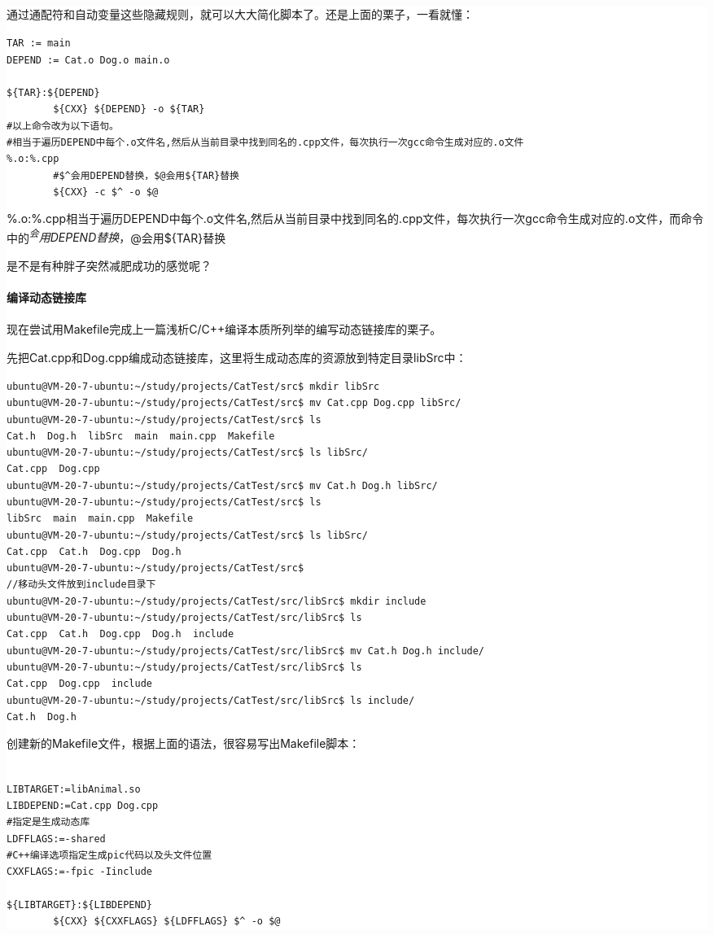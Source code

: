 通过通配符和自动变量这些隐藏规则，就可以大大简化脚本了。还是上面的栗子，一看就懂：

```
TAR := main
DEPEND := Cat.o Dog.o main.o

${TAR}:${DEPEND}
        ${CXX} ${DEPEND} -o ${TAR}
#以上命令改为以下语句。
#相当于遍历DEPEND中每个.o文件名,然后从当前目录中找到同名的.cpp文件，每次执行一次gcc命令生成对应的.o文件
%.o:%.cpp
		#$^会用DEPEND替换，$@会用${TAR}替换
        ${CXX} -c $^ -o $@

```

%.o:%.cpp相当于遍历DEPEND中每个.o文件名,然后从当前目录中找到同名的.cpp文件，每次执行一次gcc命令生成对应的.o文件，而命令中的$^会用DEPEND替换，$@会用${TAR}替换

是不是有种胖子突然减肥成功的感觉呢？

#### 编译动态链接库

现在尝试用Makefile完成上一篇浅析C/C++编译本质所列举的编写动态链接库的栗子。

先把Cat.cpp和Dog.cpp编成动态链接库，这里将生成动态库的资源放到特定目录libSrc中：

```
ubuntu@VM-20-7-ubuntu:~/study/projects/CatTest/src$ mkdir libSrc
ubuntu@VM-20-7-ubuntu:~/study/projects/CatTest/src$ mv Cat.cpp Dog.cpp libSrc/
ubuntu@VM-20-7-ubuntu:~/study/projects/CatTest/src$ ls
Cat.h  Dog.h  libSrc  main  main.cpp  Makefile
ubuntu@VM-20-7-ubuntu:~/study/projects/CatTest/src$ ls libSrc/
Cat.cpp  Dog.cpp
ubuntu@VM-20-7-ubuntu:~/study/projects/CatTest/src$ mv Cat.h Dog.h libSrc/
ubuntu@VM-20-7-ubuntu:~/study/projects/CatTest/src$ ls
libSrc  main  main.cpp  Makefile
ubuntu@VM-20-7-ubuntu:~/study/projects/CatTest/src$ ls libSrc/
Cat.cpp  Cat.h  Dog.cpp  Dog.h
ubuntu@VM-20-7-ubuntu:~/study/projects/CatTest/src$
//移动头文件放到include目录下
ubuntu@VM-20-7-ubuntu:~/study/projects/CatTest/src/libSrc$ mkdir include
ubuntu@VM-20-7-ubuntu:~/study/projects/CatTest/src/libSrc$ ls
Cat.cpp  Cat.h  Dog.cpp  Dog.h  include
ubuntu@VM-20-7-ubuntu:~/study/projects/CatTest/src/libSrc$ mv Cat.h Dog.h include/
ubuntu@VM-20-7-ubuntu:~/study/projects/CatTest/src/libSrc$ ls
Cat.cpp  Dog.cpp  include
ubuntu@VM-20-7-ubuntu:~/study/projects/CatTest/src/libSrc$ ls include/
Cat.h  Dog.h

```

创建新的Makefile文件，根据上面的语法，很容易写出Makefile脚本：

```

LIBTARGET:=libAnimal.so
LIBDEPEND:=Cat.cpp Dog.cpp
#指定是生成动态库
LDFFLAGS:=-shared
#C++编译选项指定生成pic代码以及头文件位置
CXXFLAGS:=-fpic -Iinclude

${LIBTARGET}:${LIBDEPEND}
        ${CXX} ${CXXFLAGS} ${LDFFLAGS} $^ -o $@
```
